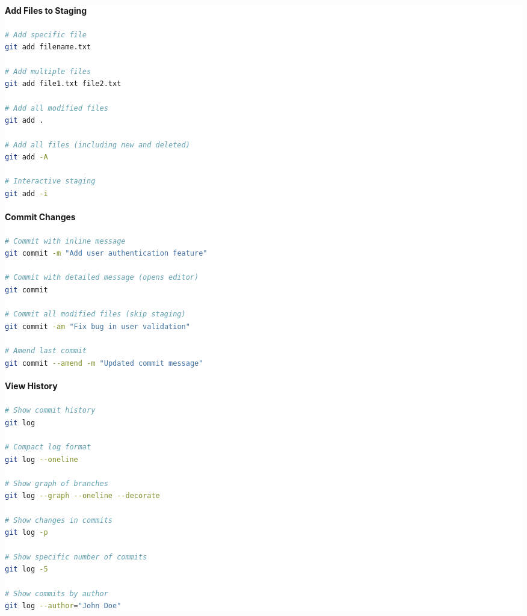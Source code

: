 #### Add Files to Staging
```bash
# Add specific file
git add filename.txt

# Add multiple files
git add file1.txt file2.txt

# Add all modified files
git add .

# Add all files (including new and deleted)
git add -A

# Interactive staging
git add -i
```

#### Commit Changes
```bash
# Commit with inline message
git commit -m "Add user authentication feature"

# Commit with detailed message (opens editor)
git commit

# Commit all modified files (skip staging)
git commit -am "Fix bug in user validation"

# Amend last commit
git commit --amend -m "Updated commit message"
```

#### View History
```bash
# Show commit history
git log

# Compact log format
git log --oneline

# Show graph of branches
git log --graph --oneline --decorate

# Show changes in commits
git log -p

# Show specific number of commits
git log -5

# Show commits by author
git log --author="John Doe"
```
